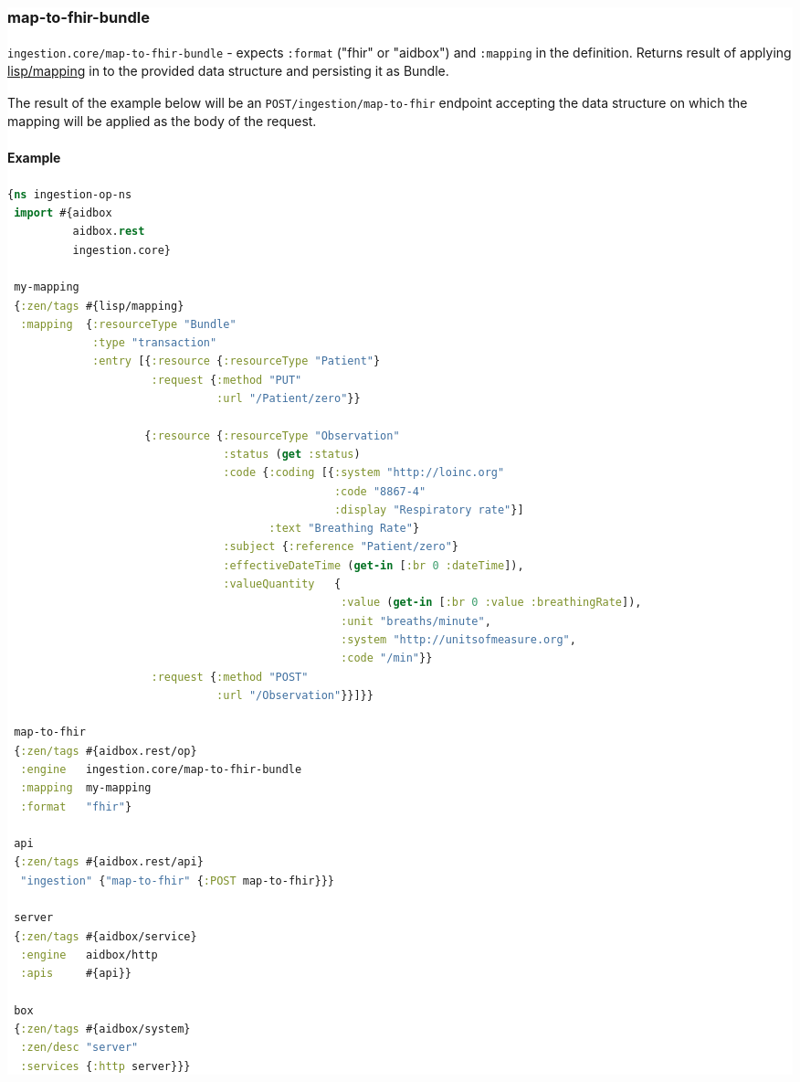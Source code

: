 ### map-to-fhir-bundle

`ingestion.core/map-to-fhir-bundle` - expects `:format` ("fhir" or "aidbox") and `:mapping` in the definition. Returns result of applying [lisp/mapping](../../../modules/integration-toolkit/hl7-v2-integration/mappings-with-lisp-mapping.md) in to the provided data structure and persisting it as Bundle.

The result of the example below will be an `POST/ingestion/map-to-fhir` endpoint accepting the data structure on which the mapping will be applied as the body of the request.

#### Example

```clojure
{ns ingestion-op-ns
 import #{aidbox
          aidbox.rest
          ingestion.core}

 my-mapping
 {:zen/tags #{lisp/mapping}
  :mapping  {:resourceType "Bundle"
             :type "transaction"
             :entry [{:resource {:resourceType "Patient"}
                      :request {:method "PUT"
                                :url "/Patient/zero"}}

                     {:resource {:resourceType "Observation"
                                 :status (get :status)
                                 :code {:coding [{:system "http://loinc.org"
                                                  :code "8867-4"
                                                  :display "Respiratory rate"}]
                                        :text "Breathing Rate"}
                                 :subject {:reference "Patient/zero"}
                                 :effectiveDateTime (get-in [:br 0 :dateTime]),
                                 :valueQuantity   {
                                                   :value (get-in [:br 0 :value :breathingRate]),
                                                   :unit "breaths/minute",
                                                   :system "http://unitsofmeasure.org",
                                                   :code "/min"}}
                      :request {:method "POST"
                                :url "/Observation"}}]}}

 map-to-fhir
 {:zen/tags #{aidbox.rest/op}
  :engine   ingestion.core/map-to-fhir-bundle
  :mapping  my-mapping
  :format   "fhir"}

 api
 {:zen/tags #{aidbox.rest/api}
  "ingestion" {"map-to-fhir" {:POST map-to-fhir}}}

 server
 {:zen/tags #{aidbox/service}
  :engine   aidbox/http
  :apis     #{api}}

 box
 {:zen/tags #{aidbox/system}
  :zen/desc "server"
  :services {:http server}}}
```
